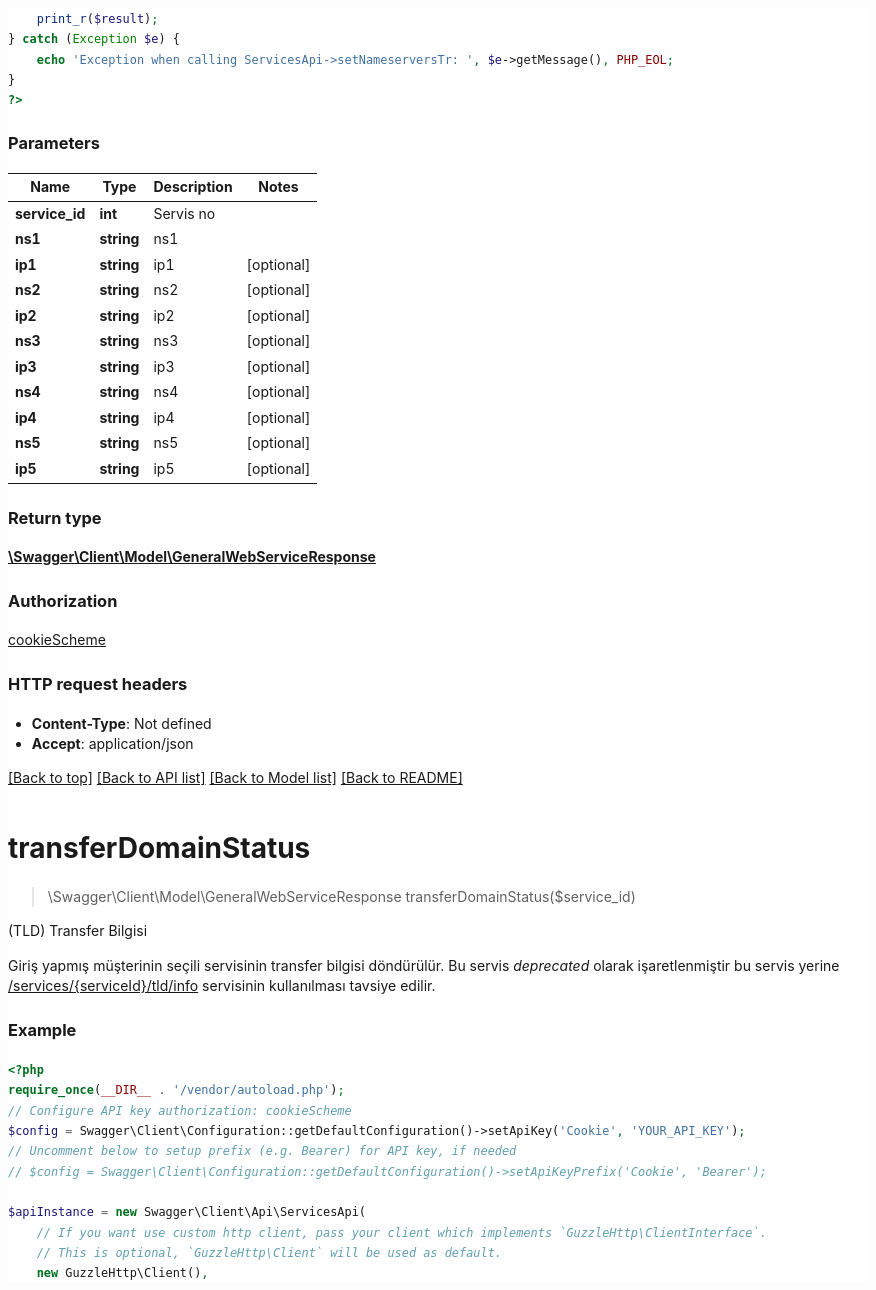 ```php
    print_r($result);
} catch (Exception $e) {
    echo 'Exception when calling ServicesApi->setNameserversTr: ', $e->getMessage(), PHP_EOL;
}
?>
```

### Parameters

Name | Type | Description  | Notes
------------- | ------------- | ------------- | -------------
 **service_id** | **int**| Servis no |
 **ns1** | **string**| ns1 |
 **ip1** | **string**| ip1 | [optional]
 **ns2** | **string**| ns2 | [optional]
 **ip2** | **string**| ip2 | [optional]
 **ns3** | **string**| ns3 | [optional]
 **ip3** | **string**| ip3 | [optional]
 **ns4** | **string**| ns4 | [optional]
 **ip4** | **string**| ip4 | [optional]
 **ns5** | **string**| ns5 | [optional]
 **ip5** | **string**| ip5 | [optional]

### Return type

[**\Swagger\Client\Model\GeneralWebServiceResponse**](../Model/GeneralWebServiceResponse.md)

### Authorization

[cookieScheme](../../README.md#cookieScheme)

### HTTP request headers

 - **Content-Type**: Not defined
 - **Accept**: application/json

[[Back to top]](#) [[Back to API list]](../../README.md#documentation-for-api-endpoints) [[Back to Model list]](../../README.md#documentation-for-models) [[Back to README]](../../README.md)

# **transferDomainStatus**
> \Swagger\Client\Model\GeneralWebServiceResponse transferDomainStatus($service_id)

(TLD) Transfer Bilgisi

Giriş yapmış müşterinin seçili servisinin transfer bilgisi döndürülür. Bu servis *deprecated* olarak işaretlenmiştir bu servis yerine [/services/{serviceId}/tld/info](#operation/DomainInfo) servisinin kullanılması tavsiye edilir.

### Example
```php
<?php
require_once(__DIR__ . '/vendor/autoload.php');
// Configure API key authorization: cookieScheme
$config = Swagger\Client\Configuration::getDefaultConfiguration()->setApiKey('Cookie', 'YOUR_API_KEY');
// Uncomment below to setup prefix (e.g. Bearer) for API key, if needed
// $config = Swagger\Client\Configuration::getDefaultConfiguration()->setApiKeyPrefix('Cookie', 'Bearer');

$apiInstance = new Swagger\Client\Api\ServicesApi(
    // If you want use custom http client, pass your client which implements `GuzzleHttp\ClientInterface`.
    // This is optional, `GuzzleHttp\Client` will be used as default.
    new GuzzleHttp\Client(),
```